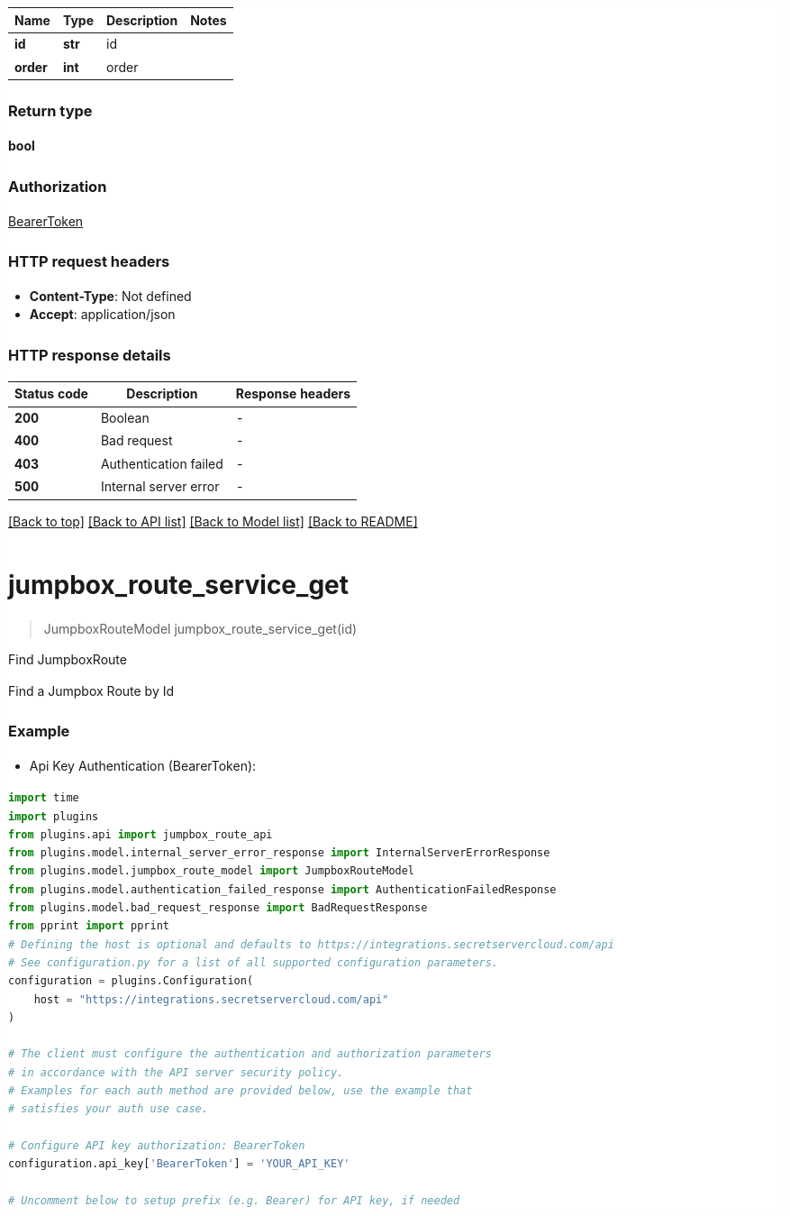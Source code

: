 Name | Type | Description  | Notes
------------- | ------------- | ------------- | -------------
 **id** | **str**| id |
 **order** | **int**| order |

### Return type

**bool**

### Authorization

[BearerToken](../README.md#BearerToken)

### HTTP request headers

 - **Content-Type**: Not defined
 - **Accept**: application/json


### HTTP response details

| Status code | Description | Response headers |
|-------------|-------------|------------------|
**200** | Boolean |  -  |
**400** | Bad request |  -  |
**403** | Authentication failed |  -  |
**500** | Internal server error |  -  |

[[Back to top]](#) [[Back to API list]](../README.md#documentation-for-api-endpoints) [[Back to Model list]](../README.md#documentation-for-models) [[Back to README]](../README.md)

# **jumpbox_route_service_get**
> JumpboxRouteModel jumpbox_route_service_get(id)

Find JumpboxRoute

Find a Jumpbox Route by Id

### Example

* Api Key Authentication (BearerToken):

```python
import time
import plugins
from plugins.api import jumpbox_route_api
from plugins.model.internal_server_error_response import InternalServerErrorResponse
from plugins.model.jumpbox_route_model import JumpboxRouteModel
from plugins.model.authentication_failed_response import AuthenticationFailedResponse
from plugins.model.bad_request_response import BadRequestResponse
from pprint import pprint
# Defining the host is optional and defaults to https://integrations.secretservercloud.com/api
# See configuration.py for a list of all supported configuration parameters.
configuration = plugins.Configuration(
    host = "https://integrations.secretservercloud.com/api"
)

# The client must configure the authentication and authorization parameters
# in accordance with the API server security policy.
# Examples for each auth method are provided below, use the example that
# satisfies your auth use case.

# Configure API key authorization: BearerToken
configuration.api_key['BearerToken'] = 'YOUR_API_KEY'

# Uncomment below to setup prefix (e.g. Bearer) for API key, if needed
```